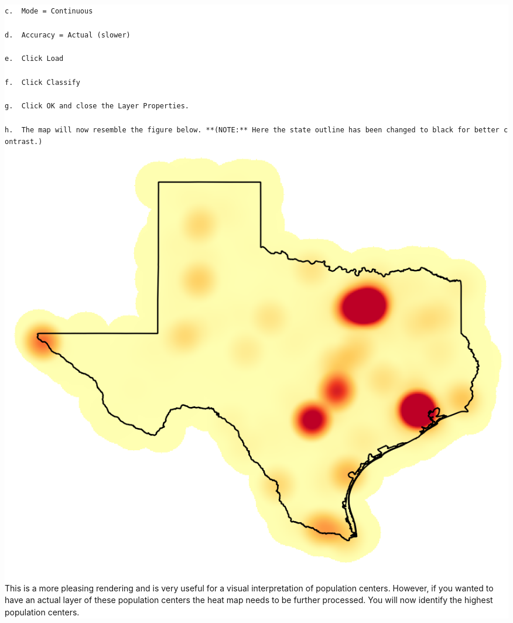	c.	Mode = Continuous

	d.	Accuracy = Actual (slower)

	e.	Click Load

	f.	Click Classify

	g.	Click OK and close the Layer Properties.

	h.	The map will now resemble the figure below. **(NOTE:** Here the state outline has been changed to black for better contrast.)

![Styled Population Based Heatmap](figures/Styled_Population_Based_Heatmap.png "Styled Population Based Heatmap")

This is a more pleasing rendering and is very useful for a visual interpretation of population centers. However, if you wanted to have an actual layer of these population centers the heat map needs to be further processed. You will now identify the highest population centers.
